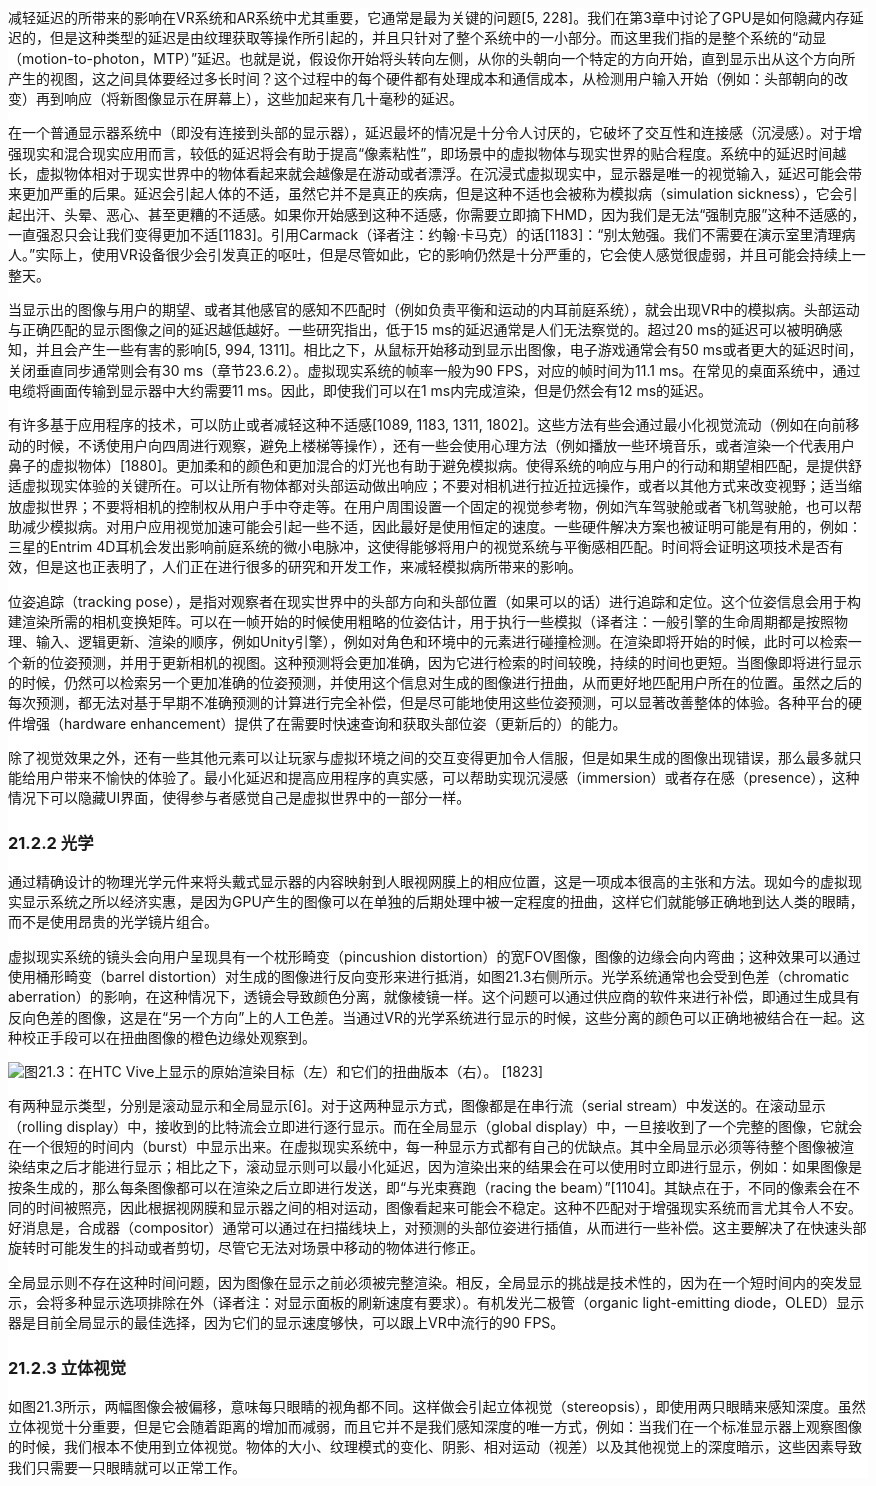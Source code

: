减轻延迟的所带来的影响在VR系统和AR系统中尤其重要，它通常是最为关键的问题\[5, 228]。我们在第3章中讨论了GPU是如何隐藏内存延迟的，但是这种类型的延迟是由纹理获取等操作所引起的，并且只针对了整个系统中的一小部分。而这里我们指的是整个系统的“动显（motion-to-photon，MTP）”延迟。也就是说，假设你开始将头转向左侧，从你的头朝向一个特定的方向开始，直到显示出从这个方向所产生的视图，这之间具体要经过多长时间？这个过程中的每个硬件都有处理成本和通信成本，从检测用户输入开始（例如：头部朝向的改变）再到响应（将新图像显示在屏幕上），这些加起来有几十毫秒的延迟。

在一个普通显示器系统中（即没有连接到头部的显示器），延迟最坏的情况是十分令人讨厌的，它破坏了交互性和连接感（沉浸感）。对于增强现实和混合现实应用而言，较低的延迟将会有助于提高“像素粘性”，即场景中的虚拟物体与现实世界的贴合程度。系统中的延迟时间越长，虚拟物体相对于现实世界中的物体看起来就会越像是在游动或者漂浮。在沉浸式虚拟现实中，显示器是唯一的视觉输入，延迟可能会带来更加严重的后果。延迟会引起人体的不适，虽然它并不是真正的疾病，但是这种不适也会被称为模拟病（simulation sickness），它会引起出汗、头晕、恶心、甚至更糟的不适感。如果你开始感到这种不适感，你需要立即摘下HMD，因为我们是无法“强制克服”这种不适感的，一直强忍只会让我们变得更加不适\[1183]。引用Carmack（译者注：约翰·卡马克）的话\[1183]：“别太勉强。我们不需要在演示室里清理病人。”实际上，使用VR设备很少会引发真正的呕吐，但是尽管如此，它的影响仍然是十分严重的，它会使人感觉很虚弱，并且可能会持续上一整天。

当显示出的图像与用户的期望、或者其他感官的感知不匹配时（例如负责平衡和运动的内耳前庭系统），就会出现VR中的模拟病。头部运动与正确匹配的显示图像之间的延迟越低越好。一些研究指出，低于15 ms的延迟通常是人们无法察觉的。超过20 ms的延迟可以被明确感知，并且会产生一些有害的影响\[5, 994, 1311]。相比之下，从鼠标开始移动到显示出图像，电子游戏通常会有50 ms或者更大的延迟时间，关闭垂直同步通常则会有30 ms（章节23.6.2）。虚拟现实系统的帧率一般为90 FPS，对应的帧时间为11.1 ms。在常见的桌面系统中，通过电缆将画面传输到显示器中大约需要11 ms。因此，即使我们可以在1 ms内完成渲染，但是仍然会有12 ms的延迟。

有许多基于应用程序的技术，可以防止或者减轻这种不适感\[1089, 1183, 1311, 1802]。这些方法有些会通过最小化视觉流动（例如在向前移动的时候，不诱使用户向四周进行观察，避免上楼梯等操作），还有一些会使用心理方法（例如播放一些环境音乐，或者渲染一个代表用户鼻子的虚拟物体）\[1880]。更加柔和的颜色和更加混合的灯光也有助于避免模拟病。使得系统的响应与用户的行动和期望相匹配，是提供舒适虚拟现实体验的关键所在。可以让所有物体都对头部运动做出响应；不要对相机进行拉近拉远操作，或者以其他方式来改变视野；适当缩放虚拟世界；不要将相机的控制权从用户手中夺走等。在用户周围设置一个固定的视觉参考物，例如汽车驾驶舱或者飞机驾驶舱，也可以帮助减少模拟病。对用户应用视觉加速可能会引起一些不适，因此最好是使用恒定的速度。一些硬件解决方案也被证明可能是有用的，例如：三星的Entrim 4D耳机会发出影响前庭系统的微小电脉冲，这使得能够将用户的视觉系统与平衡感相匹配。时间将会证明这项技术是否有效，但是这也正表明了，人们正在进行很多的研究和开发工作，来减轻模拟病所带来的影响。

位姿追踪（tracking pose），是指对观察者在现实世界中的头部方向和头部位置（如果可以的话）进行追踪和定位。这个位姿信息会用于构建渲染所需的相机变换矩阵。可以在一帧开始的时候使用粗略的位姿估计，用于执行一些模拟（译者注：一般引擎的生命周期都是按照物理、输入、逻辑更新、渲染的顺序，例如Unity引擎），例如对角色和环境中的元素进行碰撞检测。在渲染即将开始的时候，此时可以检索一个新的位姿预测，并用于更新相机的视图。这种预测将会更加准确，因为它进行检索的时间较晚，持续的时间也更短。当图像即将进行显示的时候，仍然可以检索另一个更加准确的位姿预测，并使用这个信息对生成的图像进行扭曲，从而更好地匹配用户所在的位置。虽然之后的每次预测，都无法对基于早期不准确预测的计算进行完全补偿，但是尽可能地使用这些位姿预测，可以显著改善整体的体验。各种平台的硬件增强（hardware enhancement）提供了在需要时快速查询和获取头部位姿（更新后的）的能力。

除了视觉效果之外，还有一些其他元素可以让玩家与虚拟环境之间的交互变得更加令人信服，但是如果生成的图像出现错误，那么最多就只能给用户带来不愉快的体验了。最小化延迟和提高应用程序的真实感，可以帮助实现沉浸感（immersion）或者存在感（presence），这种情况下可以隐藏UI界面，使得参与者感觉自己是虚拟世界中的一部分一样。

### 21.2.2 光学

通过精确设计的物理光学元件来将头戴式显示器的内容映射到人眼视网膜上的相应位置，这是一项成本很高的主张和方法。现如今的虚拟现实显示系统之所以经济实惠，是因为GPU产生的图像可以在单独的后期处理中被一定程度的扭曲，这样它们就能够正确地到达人类的眼睛，而不是使用昂贵的光学镜片组合。

虚拟现实系统的镜头会向用户呈现具有一个枕形畸变（pincushion distortion）的宽FOV图像，图像的边缘会向内弯曲；这种效果可以通过使用桶形畸变（barrel distortion）对生成的图像进行反向变形来进行抵消，如图21.3右侧所示。光学系统通常也会受到色差（chromatic aberration）的影响，在这种情况下，透镜会导致颜色分离，就像棱镜一样。这个问题可以通过供应商的软件来进行补偿，即通过生成具有反向色差的图像，这是在“另一个方向”上的人工色差。当通过VR的光学系统进行显示的时候，这些分离的颜色可以正确地被结合在一起。这种校正手段可以在扭曲图像的橙色边缘处观察到。

![图21.3：在HTC Vive上显示的原始渲染目标（左）和它们的扭曲版本（右）。 \[1823\]](images/Chapter-21/202309241652150.png "图21.3：在HTC Vive上显示的原始渲染目标（左）和它们的扭曲版本（右）。 \[1823]")

有两种显示类型，分别是滚动显示和全局显示\[6]。对于这两种显示方式，图像都是在串行流（serial stream）中发送的。在滚动显示（rolling display）中，接收到的比特流会立即进行逐行显示。而在全局显示（global display）中，一旦接收到了一个完整的图像，它就会在一个很短的时间内（burst）中显示出来。在虚拟现实系统中，每一种显示方式都有自己的优缺点。其中全局显示必须等待整个图像被渲染结束之后才能进行显示；相比之下，滚动显示则可以最小化延迟，因为渲染出来的结果会在可以使用时立即进行显示，例如：如果图像是按条生成的，那么每条图像都可以在渲染之后立即进行发送，即“与光束赛跑（racing the beam）”\[1104]。其缺点在于，不同的像素会在不同的时间被照亮，因此根据视网膜和显示器之间的相对运动，图像看起来可能会不稳定。这种不匹配对于增强现实系统而言尤其令人不安。好消息是，合成器（compositor）通常可以通过在扫描线块上，对预测的头部位姿进行插值，从而进行一些补偿。这主要解决了在快速头部旋转时可能发生的抖动或者剪切，尽管它无法对场景中移动的物体进行修正。

全局显示则不存在这种时间问题，因为图像在显示之前必须被完整渲染。相反，全局显示的挑战是技术性的，因为在一个短时间内的突发显示，会将多种显示选项排除在外（译者注：对显示面板的刷新速度有要求）。有机发光二极管（organic light-emitting diode，OLED）显示器是目前全局显示的最佳选择，因为它们的显示速度够快，可以跟上VR中流行的90 FPS。

### **21.2.3 立体视觉**

如图21.3所示，两幅图像会被偏移，意味每只眼睛的视角都不同。这样做会引起立体视觉（stereopsis），即使用两只眼睛来感知深度。虽然立体视觉十分重要，但是它会随着距离的增加而减弱，而且它并不是我们感知深度的唯一方式，例如：当我们在一个标准显示器上观察图像的时候，我们根本不使用到立体视觉。物体的大小、纹理模式的变化、阴影、相对运动（视差）以及其他视觉上的深度暗示，这些因素导致我们只需要一只眼睛就可以正常工作。
